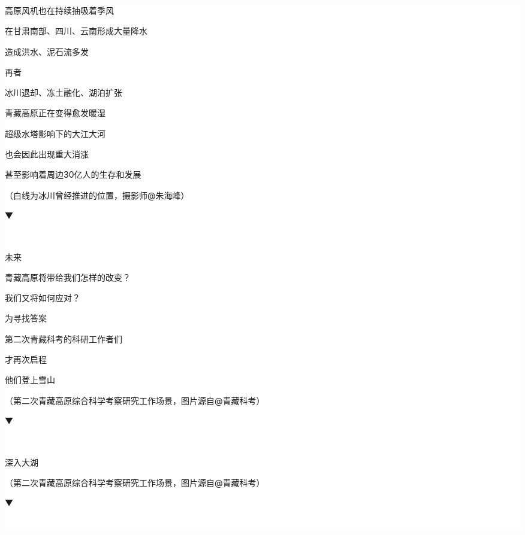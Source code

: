 

高原风机也在持续抽吸着季风

在甘肃南部、四川、云南形成大量降水

造成洪水、泥石流多发

再者

冰川退却、冻土融化、湖泊扩张

青藏高原正在变得愈发暖湿

超级水塔影响下的大江大河

也会因此出现重大消涨

甚至影响着周边30亿人的生存和发展



（白线为冰川曾经推进的位置，摄影师@朱海峰）

▼



![img](data:image/gif;base64,iVBORw0KGgoAAAANSUhEUgAAAAEAAAABCAYAAAAfFcSJAAAADUlEQVQImWNgYGBgAAAABQABh6FO1AAAAABJRU5ErkJggg==)



未来

青藏高原将带给我们怎样的改变？

我们又将如何应对？

为寻找答案

第二次青藏科考的科研工作者们

才再次启程

他们登上雪山



（第二次青藏高原综合科学考察研究工作场景，图片源自@青藏科考）

▼



![img](data:image/gif;base64,iVBORw0KGgoAAAANSUhEUgAAAAEAAAABCAYAAAAfFcSJAAAADUlEQVQImWNgYGBgAAAABQABh6FO1AAAAABJRU5ErkJggg==)



深入大湖



（第二次青藏高原综合科学考察研究工作场景，图片源自@青藏科考）

▼



![img](data:image/gif;base64,iVBORw0KGgoAAAANSUhEUgAAAAEAAAABCAYAAAAfFcSJAAAADUlEQVQImWNgYGBgAAAABQABh6FO1AAAAABJRU5ErkJggg==)
